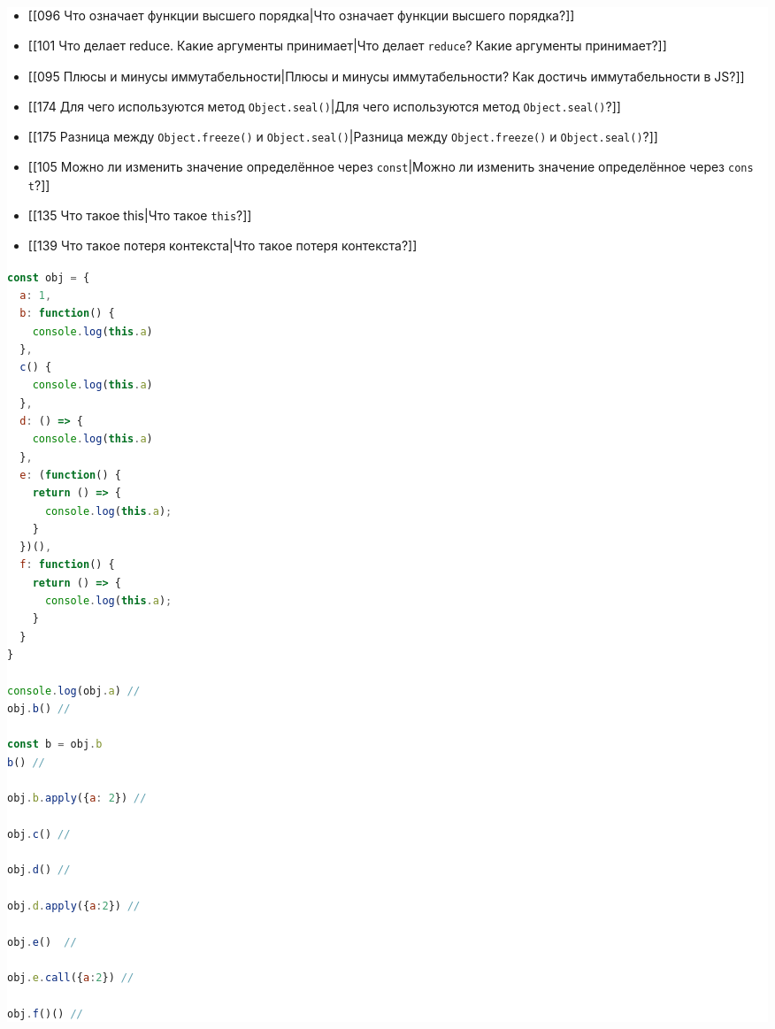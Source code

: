 * [[096 Что означает функции высшего порядка|Что означает функции высшего порядка?]]
* [[101 Что делает reduce. Какие аргументы принимает|Что делает `reduce`? Какие аргументы принимает?]]
* [[095 Плюсы и минусы иммутабельности|Плюсы и минусы иммутабельности? Как достичь иммутабельности в JS?]]
* [[174 Для чего используются метод `Object.seal()`|Для чего используются метод `Object.seal()`?]]
* [[175 Разница между `Object.freeze()` и `Object.seal()`|Разница между `Object.freeze()` и `Object.seal()`?]]
* [[105 Можно ли изменить значение определённое через `const`|Можно ли изменить значение определённое через `const`?]]

* [[135 Что такое this|Что такое `this`?]]
* [[139 Что такое потеря контекста|Что такое потеря контекста?]]

```javascript
const obj = {
  a: 1,
  b: function() {
    console.log(this.a)
  },
  c() {
    console.log(this.a)
  },
  d: () => {
    console.log(this.a)
  },
  e: (function() {
    return () => {
      console.log(this.a);
    }
  })(),
  f: function() {
    return () => {
      console.log(this.a);
    }
  }
}

console.log(obj.a) // 
obj.b() // 

const b = obj.b 
b() // 

obj.b.apply({a: 2}) // 

obj.c() // 

obj.d() // 

obj.d.apply({a:2}) // 

obj.e()  // 

obj.e.call({a:2}) // 

obj.f()() // 

```
